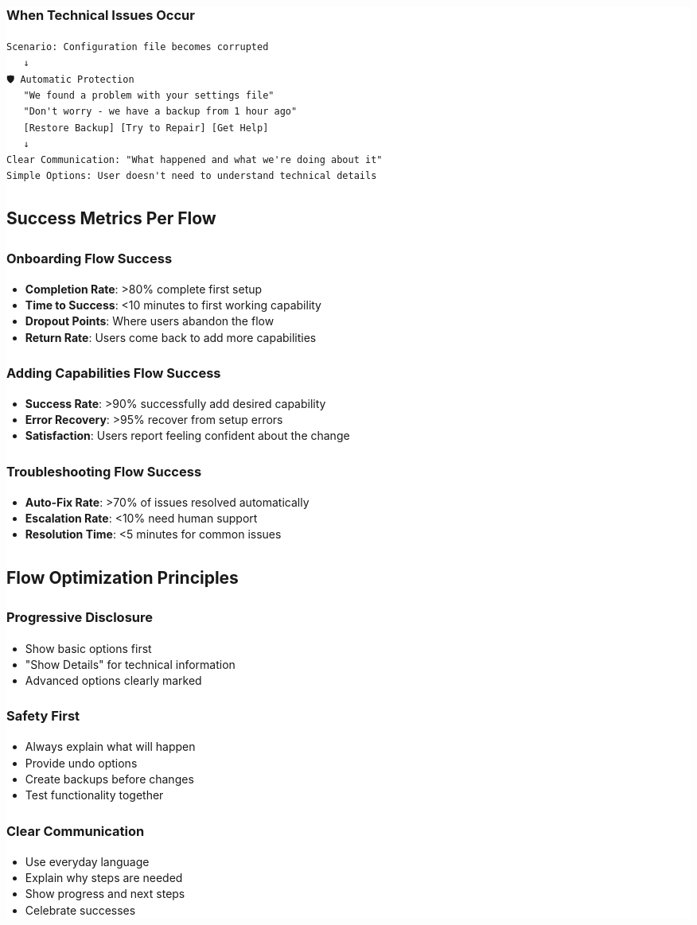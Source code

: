 ### When Technical Issues Occur

```
Scenario: Configuration file becomes corrupted  
   ↓
🛡️ Automatic Protection
   "We found a problem with your settings file"
   "Don't worry - we have a backup from 1 hour ago"
   [Restore Backup] [Try to Repair] [Get Help]
   ↓
Clear Communication: "What happened and what we're doing about it"
Simple Options: User doesn't need to understand technical details
```

## Success Metrics Per Flow

### Onboarding Flow Success
- **Completion Rate**: >80% complete first setup
- **Time to Success**: <10 minutes to first working capability  
- **Dropout Points**: Where users abandon the flow
- **Return Rate**: Users come back to add more capabilities

### Adding Capabilities Flow Success
- **Success Rate**: >90% successfully add desired capability
- **Error Recovery**: >95% recover from setup errors
- **Satisfaction**: Users report feeling confident about the change

### Troubleshooting Flow Success  
- **Auto-Fix Rate**: >70% of issues resolved automatically
- **Escalation Rate**: <10% need human support
- **Resolution Time**: <5 minutes for common issues

## Flow Optimization Principles

### Progressive Disclosure
- Show basic options first
- "Show Details" for technical information
- Advanced options clearly marked

### Safety First
- Always explain what will happen
- Provide undo options
- Create backups before changes
- Test functionality together

### Clear Communication
- Use everyday language
- Explain why steps are needed
- Show progress and next steps
- Celebrate successes
